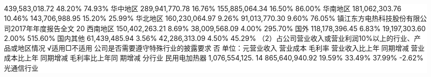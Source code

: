 439,583,018.72
48.20%
74.93%
华中地区
289,941,770.78
16.76%
155,885,064.34
16.50%
86.00%
华南地区
181,062,303.76
10.46%
143,706,988.95
15.20%
25.99%
华北地区
160,230,064.97
9.26%
91,013,770.30
9.60%
76.05%
镇江东方电热科技股份有限公司2017年年度报告全文
20
西南地区
150,402,263.21
8.69%
38,009,568.09
4.00%
295.70%
国外
118,178,396.45
6.83%
19,197,303.60
2.00%
515.60%
国内其他
61,439,485.94
3.56%
42,286,313.09
4.50%
45.29%
（2）占公司营业收入或营业利润10%以上的行业、产品或地区情况
√适用□不适用
公司是否需要遵守特殊行业的披露要求
否
单位：元营业收入
营业成本
毛利率
营业收入比上年
同期增减
营业成本比上年
同期增减
毛利率比上年同
期增减
分行业
民用电加热器
1,076,554,125.
14
865,640,940.92
19.59%
33.49%
37.99%
-2.62%
光通信行业